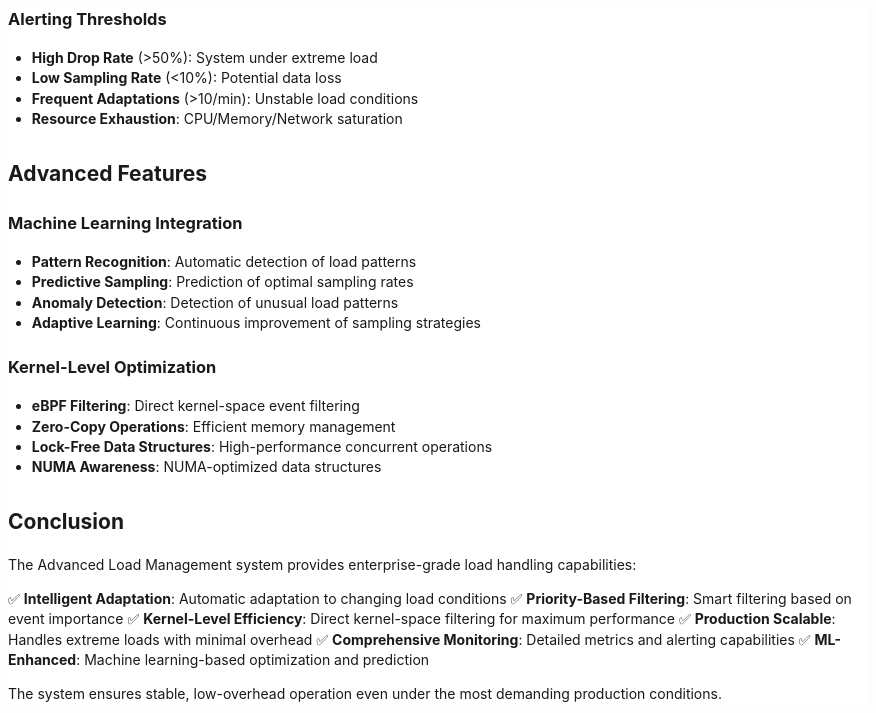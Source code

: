 ### Alerting Thresholds
- **High Drop Rate** (>50%): System under extreme load
- **Low Sampling Rate** (<10%): Potential data loss
- **Frequent Adaptations** (>10/min): Unstable load conditions
- **Resource Exhaustion**: CPU/Memory/Network saturation

## Advanced Features

### Machine Learning Integration
- **Pattern Recognition**: Automatic detection of load patterns
- **Predictive Sampling**: Prediction of optimal sampling rates
- **Anomaly Detection**: Detection of unusual load patterns
- **Adaptive Learning**: Continuous improvement of sampling strategies

### Kernel-Level Optimization
- **eBPF Filtering**: Direct kernel-space event filtering
- **Zero-Copy Operations**: Efficient memory management
- **Lock-Free Data Structures**: High-performance concurrent operations
- **NUMA Awareness**: NUMA-optimized data structures

## Conclusion

The Advanced Load Management system provides enterprise-grade load handling capabilities:

✅ **Intelligent Adaptation**: Automatic adaptation to changing load conditions
✅ **Priority-Based Filtering**: Smart filtering based on event importance
✅ **Kernel-Level Efficiency**: Direct kernel-space filtering for maximum performance
✅ **Production Scalable**: Handles extreme loads with minimal overhead
✅ **Comprehensive Monitoring**: Detailed metrics and alerting capabilities
✅ **ML-Enhanced**: Machine learning-based optimization and prediction

The system ensures stable, low-overhead operation even under the most demanding production conditions.
